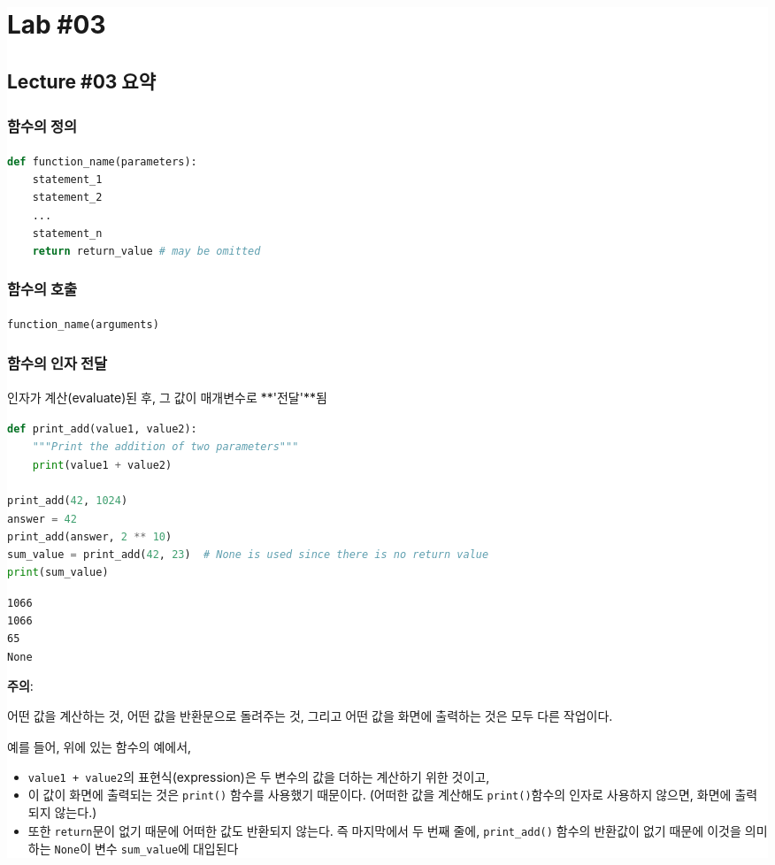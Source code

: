# Lab #03

## Lecture #03 요약

### 함수의 정의

```python
def function_name(parameters):
    statement_1
    statement_2
    ...
    statement_n
    return return_value # may be omitted
```

### 함수의 호출

```python
function_name(arguments)
```

### 함수의 인자 전달

인자가 계산(evaluate)된 후, 그 값이 매개변수로 **'전달'**됨


```python
def print_add(value1, value2):
    """Print the addition of two parameters"""
    print(value1 + value2)

print_add(42, 1024)
answer = 42
print_add(answer, 2 ** 10)
sum_value = print_add(42, 23)  # None is used since there is no return value
print(sum_value)
```
```
1066
1066
65
None
```

**주의**:

어떤 값을 계산하는 것, 어떤 값을 반환문으로 돌려주는 것, 그리고 어떤 값을 화면에 출력하는 것은 모두 다른 작업이다.

예를 들어, 위에 있는 함수의 예에서,
- `value1 + value2`의 표현식(expression)은 두 변수의 값을 더하는 계산하기 위한 것이고,
- 이 값이 화면에 출력되는 것은 `print()` 함수를 사용했기 때문이다. (어떠한 값을 계산해도 `print()`함수의 인자로 사용하지 않으면, 화면에 출력되지 않는다.)
- 또한 `return`문이 없기 때문에 어떠한 값도 반환되지 않는다. 즉 마지막에서 두 번째 줄에, `print_add()` 함수의 반환값이 없기 때문에 이것을 의미하는 `None`이 변수 `sum_value`에 대입된다
